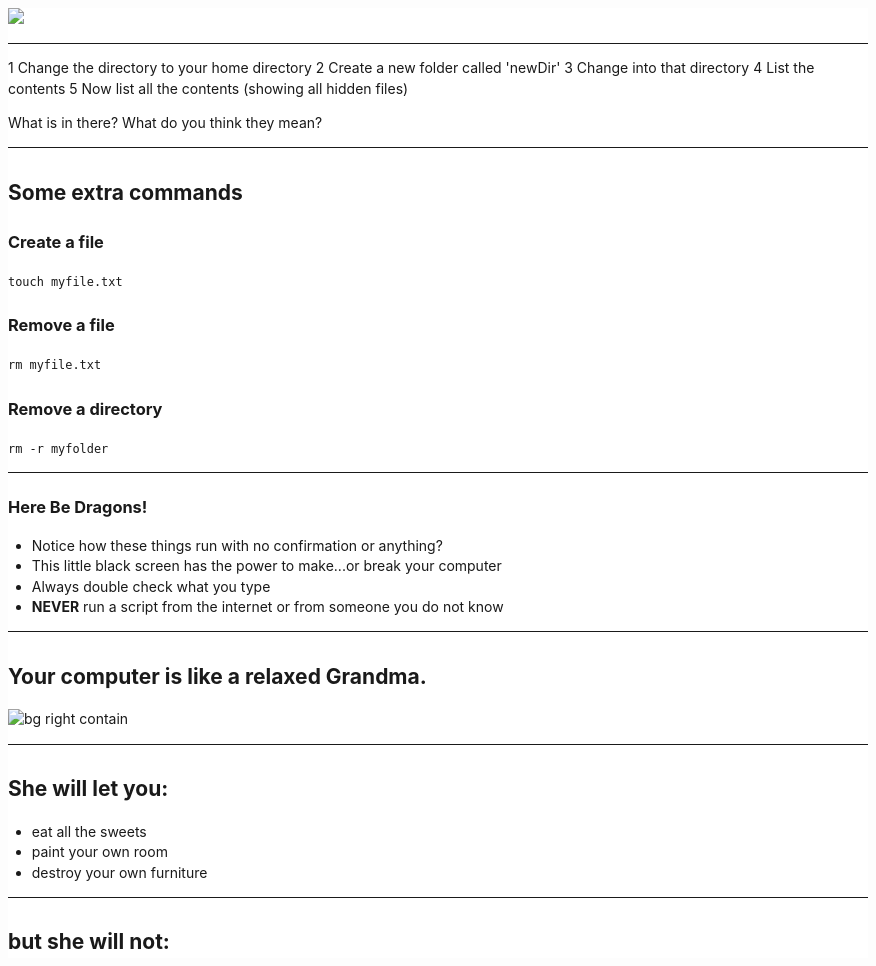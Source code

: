 ![](https://media.giphy.com/media/l7EnApLyoAKwE/giphy.gif)

---

1 Change the directory to your home directory
2 Create a new folder called 'newDir'
3 Change into that directory
4 List the contents
5 Now list all the contents (showing all hidden files)

What is in there? What do you think they mean?

---

## Some extra commands

### Create a file
`touch myfile.txt`

### Remove a file
`rm myfile.txt`

### Remove a directory
`rm -r myfolder`

---

### Here Be Dragons!

- Notice how these things run with no confirmation or anything?
- This little black screen has the power to make...or break your computer
- Always double check what you type
- **NEVER** run a script from the internet or from someone you do not know

---

## Your computer is like a relaxed Grandma.

![bg right contain](https://vignette.wikia.nocookie.net/courage/images/d/d9/Muriel_Bagge.png/revision/latest?cb=20181025053335)

---

## She will let you:

- eat all the sweets
- paint your own room
- destroy your own furniture

---

## but she will **not**:
